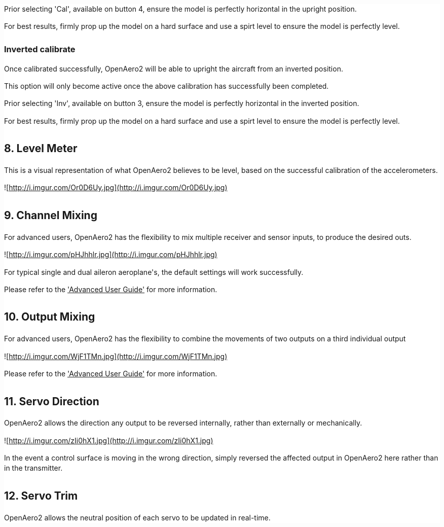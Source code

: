 Prior selecting 'Cal', available on button 4, ensure the model is perfectly horizontal in the upright position.

For best results, firmly prop up the model on a hard surface and use a spirt level to ensure the model is perfectly level.

### Inverted calibrate ###
Once calibrated successfully, OpenAero2 will be able to upright the aircraft from an inverted position.

This option will only become active once the above calibration has successfully been completed.

Prior selecting 'Inv', available on button 3, ensure the model is perfectly horizontal in the inverted position.

For best results, firmly prop up the model on a hard surface and use a spirt level to ensure the model is perfectly level.

## 8. Level Meter ##
This is a visual representation of what OpenAero2 believes to be level, based on the successful calibration of the accelerometers.

![http://i.imgur.com/Or0D6Uy.jpg](http://i.imgur.com/Or0D6Uy.jpg)

## 9. Channel Mixing ##
For advanced users, OpenAero2 has the flexibility to mix multiple receiver and sensor inputs, to produce the desired outs.

![http://i.imgur.com/pHJhhlr.jpg](http://i.imgur.com/pHJhhlr.jpg)

For typical single and dual aileron aeroplane's, the default settings will work successfully.

Please refer to the ['Advanced User Guide'](OpenAero2_Adv_UserGuide_V1.md) for more information.

## 10. Output Mixing ##
For advanced users, OpenAero2 has the flexibility to combine the movements of two outputs on a third individual output

![http://i.imgur.com/WjF1TMn.jpg](http://i.imgur.com/WjF1TMn.jpg)

Please refer to the ['Advanced User Guide'](OpenAero2_Adv_UserGuide_V1.md) for more information.

## 11. Servo Direction ##
OpenAero2 allows the direction any output to be reversed internally, rather than externally or mechanically.

![http://i.imgur.com/zIi0hX1.jpg](http://i.imgur.com/zIi0hX1.jpg)

In the event a control surface is moving in the wrong direction, simply reversed the affected output in OpenAero2 here rather than in the transmitter.

## 12. Servo Trim ##
OpenAero2 allows the neutral position of each servo to be updated in real-time.
